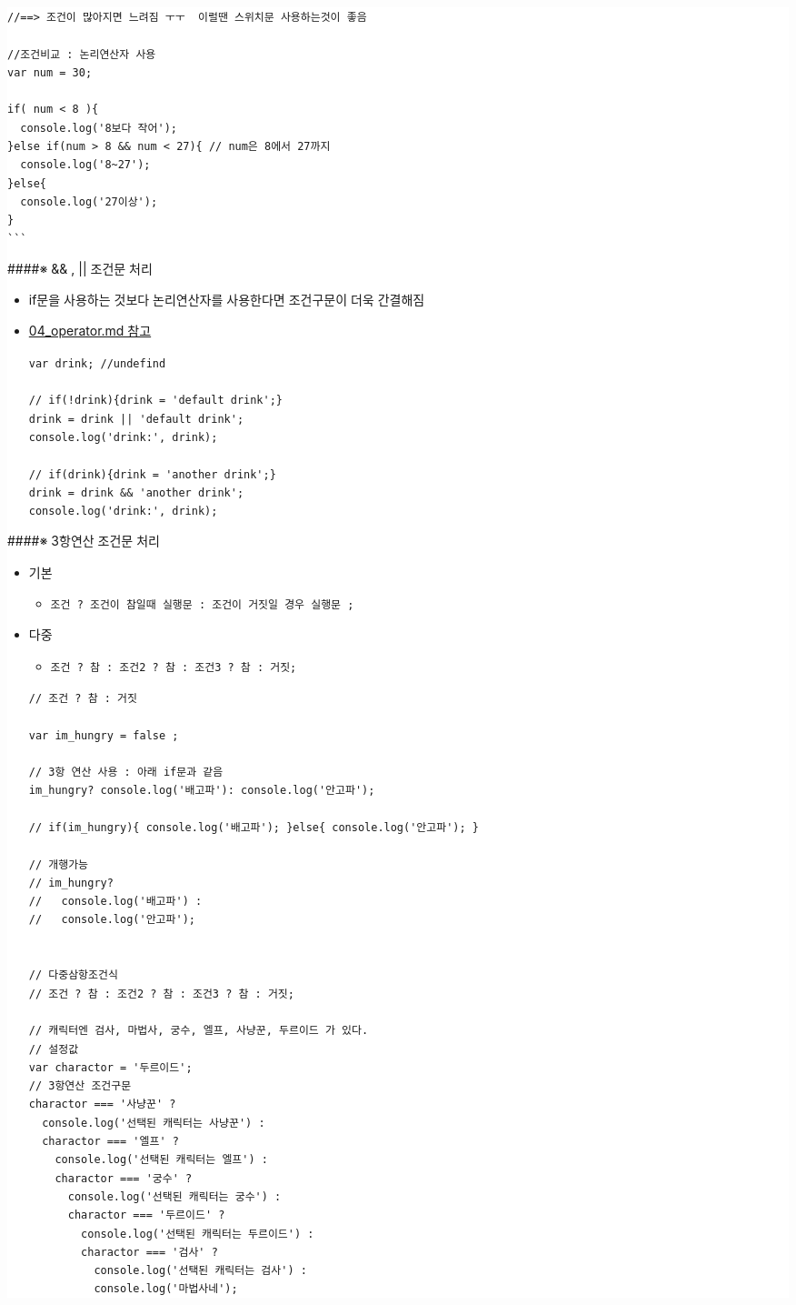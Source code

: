     //==> 조건이 많아지면 느려짐 ㅜㅜ  이럴땐 스위치문 사용하는것이 좋음 

    //조건비교 : 논리연산자 사용
    var num = 30;

    if( num < 8 ){
      console.log('8보다 작어');
    }else if(num > 8 && num < 27){ // num은 8에서 27까지 
      console.log('8~27');
    }else{
      console.log('27이상');
    }
    ```

####※ && , || 조건문 처리
- if문을 사용하는 것보다 논리연산자를 사용한다면 조건구문이 더욱 간결해짐
- [04_operator.md 참고](https://github.com/sseom/learning/blob/master/JS/04_operator.md)

    ```
    var drink; //undefind

    // if(!drink){drink = 'default drink';}
    drink = drink || 'default drink';
    console.log('drink:', drink);

    // if(drink){drink = 'another drink';}
    drink = drink && 'another drink';
    console.log('drink:', drink);
    ```

####※ 3항연산 조건문 처리
- 기본
    + `조건 ? 조건이 참일때 실행문 : 조건이 거짓일 경우 실행문 ;`
- 다중 
    + `조건 ? 참 : 조건2 ? 참 : 조건3 ? 참 : 거짓;`

    ```
    // 조건 ? 참 : 거짓

    var im_hungry = false ;

    // 3항 연산 사용 : 아래 if문과 같음
    im_hungry? console.log('배고파'): console.log('안고파');

    // if(im_hungry){ console.log('배고파'); }else{ console.log('안고파'); }

    // 개행가능
    // im_hungry? 
    //   console.log('배고파') : 
    //   console.log('안고파');


    // 다중삼항조건식
    // 조건 ? 참 : 조건2 ? 참 : 조건3 ? 참 : 거짓;

    // 캐릭터엔 검사, 마법사, 궁수, 엘프, 사냥꾼, 두르이드 가 있다.
    // 설정값
    var charactor = '두르이드';
    // 3항연산 조건구문
    charactor === '사냥꾼' ?
      console.log('선택된 캐릭터는 사냥꾼') :
      charactor === '엘프' ?
        console.log('선택된 캐릭터는 엘프') :
        charactor === '궁수' ?
          console.log('선택된 캐릭터는 궁수') : 
          charactor === '두르이드' ?
            console.log('선택된 캐릭터는 두르이드') : 
            charactor === '검사' ?
              console.log('선택된 캐릭터는 검사') : 
              console.log('마법사네');